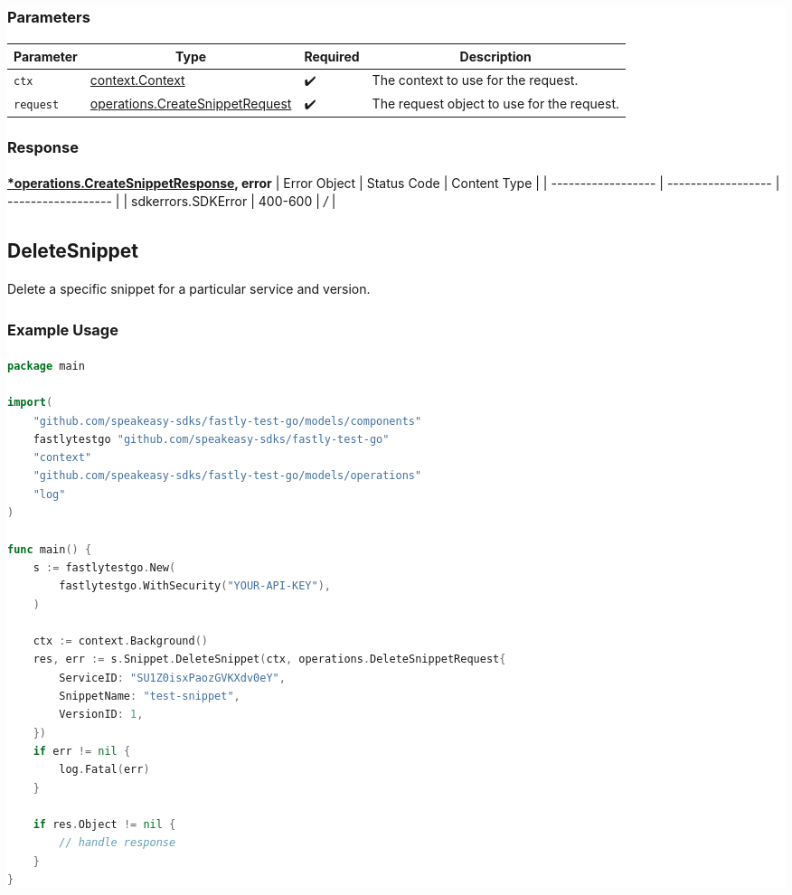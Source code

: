 ### Parameters

| Parameter                                                                          | Type                                                                               | Required                                                                           | Description                                                                        |
| ---------------------------------------------------------------------------------- | ---------------------------------------------------------------------------------- | ---------------------------------------------------------------------------------- | ---------------------------------------------------------------------------------- |
| `ctx`                                                                              | [context.Context](https://pkg.go.dev/context#Context)                              | :heavy_check_mark:                                                                 | The context to use for the request.                                                |
| `request`                                                                          | [operations.CreateSnippetRequest](../../models/operations/createsnippetrequest.md) | :heavy_check_mark:                                                                 | The request object to use for the request.                                         |


### Response

**[*operations.CreateSnippetResponse](../../models/operations/createsnippetresponse.md), error**
| Error Object       | Status Code        | Content Type       |
| ------------------ | ------------------ | ------------------ |
| sdkerrors.SDKError | 400-600            | */*                |

## DeleteSnippet

Delete a specific snippet for a particular service and version.

### Example Usage

```go
package main

import(
	"github.com/speakeasy-sdks/fastly-test-go/models/components"
	fastlytestgo "github.com/speakeasy-sdks/fastly-test-go"
	"context"
	"github.com/speakeasy-sdks/fastly-test-go/models/operations"
	"log"
)

func main() {
    s := fastlytestgo.New(
        fastlytestgo.WithSecurity("YOUR-API-KEY"),
    )

    ctx := context.Background()
    res, err := s.Snippet.DeleteSnippet(ctx, operations.DeleteSnippetRequest{
        ServiceID: "SU1Z0isxPaozGVKXdv0eY",
        SnippetName: "test-snippet",
        VersionID: 1,
    })
    if err != nil {
        log.Fatal(err)
    }

    if res.Object != nil {
        // handle response
    }
}
```
